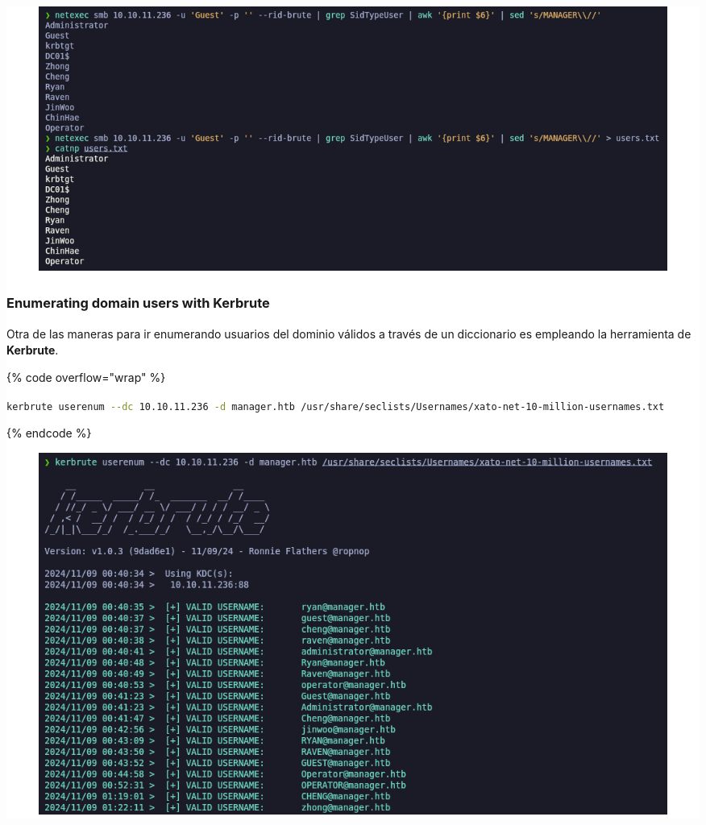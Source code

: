 <figure><img src="../../../.gitbook/assets/1421_vmware_38Yqknnsmm.png" alt=""><figcaption></figcaption></figure>

### Enumerating domain users with Kerbrute

Otra de las maneras para ir enumerando usuarios del dominio válidos a través de un diccionario es empleando la herramienta de **Kerbrute**.

{% code overflow="wrap" %}
```bash
kerbrute userenum --dc 10.10.11.236 -d manager.htb /usr/share/seclists/Usernames/xato-net-10-million-usernames.txt
```
{% endcode %}

<figure><img src="../../../.gitbook/assets/1422_vmware_jLl2uxE4BM.png" alt=""><figcaption></figcaption></figure>
